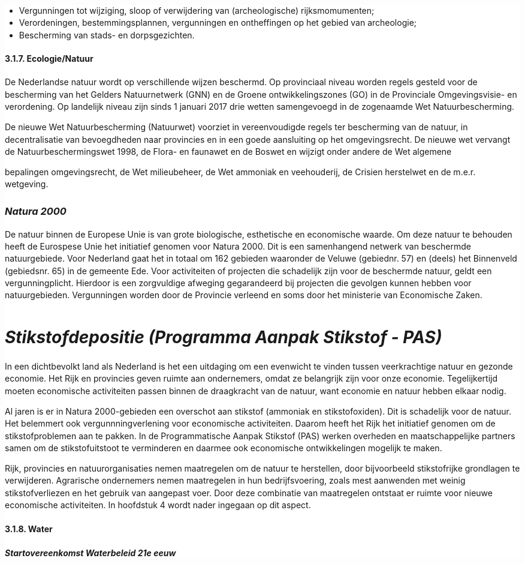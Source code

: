 - Vergunningen tot wijziging, sloop of verwijdering van (archeologische) rijksmomumenten;
- Verordeningen, bestemmingsplannen, vergunningen en ontheffingen op het gebied van archeologie;
- Bescherming van stads- en dorpsgezichten.

#### <span id="page-14-3"></span>3.1.7. Ecologie/Natuur

De Nederlandse natuur wordt op verschillende wijzen beschermd. Op provinciaal niveau worden regels gesteld voor de bescherming van het Gelders Natuurnetwerk (GNN) en de Groene ontwikkelingszones (GO) in de Provinciale Omgevingsvisie- en verordening. Op landelijk niveau zijn sinds 1 januari 2017 drie wetten samengevoegd in de zogenaamde Wet Natuurbescherming.

De nieuwe Wet Natuurbescherming (Natuurwet) voorziet in vereenvoudigde regels ter bescherming van de natuur, in decentralisatie van bevoegdheden naar provincies en in een goede aansluiting op het omgevingsrecht. De nieuwe wet vervangt de Natuurbeschermingswet 1998, de Flora- en faunawet en de Boswet en wijzigt onder andere de Wet algemene

bepalingen omgevingsrecht, de Wet milieubeheer, de Wet ammoniak en veehouderij, de Crisien herstelwet en de m.e.r. wetgeving.

### *Natura 2000*

De natuur binnen de Europese Unie is van grote biologische, esthetische en economische waarde. Om deze natuur te behouden heeft de Eurospese Unie het initiatief genomen voor Natura 2000. Dit is een samenhangend netwerk van beschermde natuurgebiede. Voor Nederland gaat het in totaal om 162 gebieden waaronder de Veluwe (gebiednr. 57) en (deels) het Binnenveld (gebiedsnr. 65) in de gemeente Ede. Voor activiteiten of projecten die schadelijk zijn voor de beschermde natuur, geldt een vergunningplicht. Hierdoor is een zorgvuldige afweging gegarandeerd bij projecten die gevolgen kunnen hebben voor natuurgebieden. Vergunningen worden door de Provincie verleend en soms door het ministerie van Economische Zaken.

# *Stikstofdepositie (Programma Aanpak Stikstof - PAS)*

In een dichtbevolkt land als Nederland is het een uitdaging om een evenwicht te vinden tussen veerkrachtige natuur en gezonde economie. Het Rijk en provincies geven ruimte aan ondernemers, omdat ze belangrijk zijn voor onze economie. Tegelijkertijd moeten economische activiteiten passen binnen de draagkracht van de natuur, want economie en natuur hebben elkaar nodig.

Al jaren is er in Natura 2000-gebieden een overschot aan stikstof (ammoniak en stikstofoxiden). Dit is schadelijk voor de natuur. Het belemmert ook vergunnningverlening voor economische activiteiten. Daarom heeft het Rijk het initiatief genomen om de stikstofproblemen aan te pakken. In de Programmatische Aanpak Stikstof (PAS) werken overheden en maatschappelijke partners samen om de stikstofuitstoot te verminderen en daarmee ook economische ontwikkelingen mogelijk te maken.

Rijk, provincies en natuurorganisaties nemen maatregelen om de natuur te herstellen, door bijvoorbeeld stikstofrijke grondlagen te verwijderen. Agrarische ondernemers nemen maatregelen in hun bedrijfsvoering, zoals mest aanwenden met weinig stikstofverliezen en het gebruik van aangepast voer. Door deze combinatie van maatregelen ontstaat er ruimte voor nieuwe economische activiteiten. In hoofdstuk 4 wordt nader ingegaan op dit aspect.

#### <span id="page-15-0"></span>3.1.8. Water

#### *Startovereenkomst Waterbeleid 21e eeuw*
